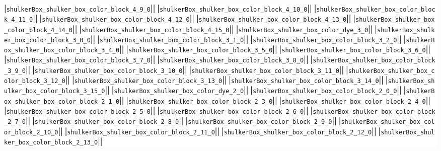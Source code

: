 |`shulkerBox_shulker_box_color_block_4_9_0`||
|`shulkerBox_shulker_box_color_block_4_10_0`||
|`shulkerBox_shulker_box_color_block_4_11_0`||
|`shulkerBox_shulker_box_color_block_4_12_0`||
|`shulkerBox_shulker_box_color_block_4_13_0`||
|`shulkerBox_shulker_box_color_block_4_14_0`||
|`shulkerBox_shulker_box_color_block_4_15_0`||
|`shulkerBox_shulker_box_color_dye_3_0`||
|`shulkerBox_shulker_box_color_block_3_0_0`||
|`shulkerBox_shulker_box_color_block_3_1_0`||
|`shulkerBox_shulker_box_color_block_3_2_0`||
|`shulkerBox_shulker_box_color_block_3_4_0`||
|`shulkerBox_shulker_box_color_block_3_5_0`||
|`shulkerBox_shulker_box_color_block_3_6_0`||
|`shulkerBox_shulker_box_color_block_3_7_0`||
|`shulkerBox_shulker_box_color_block_3_8_0`||
|`shulkerBox_shulker_box_color_block_3_9_0`||
|`shulkerBox_shulker_box_color_block_3_10_0`||
|`shulkerBox_shulker_box_color_block_3_11_0`||
|`shulkerBox_shulker_box_color_block_3_12_0`||
|`shulkerBox_shulker_box_color_block_3_13_0`||
|`shulkerBox_shulker_box_color_block_3_14_0`||
|`shulkerBox_shulker_box_color_block_3_15_0`||
|`shulkerBox_shulker_box_color_dye_2_0`||
|`shulkerBox_shulker_box_color_block_2_0_0`||
|`shulkerBox_shulker_box_color_block_2_1_0`||
|`shulkerBox_shulker_box_color_block_2_3_0`||
|`shulkerBox_shulker_box_color_block_2_4_0`||
|`shulkerBox_shulker_box_color_block_2_5_0`||
|`shulkerBox_shulker_box_color_block_2_6_0`||
|`shulkerBox_shulker_box_color_block_2_7_0`||
|`shulkerBox_shulker_box_color_block_2_8_0`||
|`shulkerBox_shulker_box_color_block_2_9_0`||
|`shulkerBox_shulker_box_color_block_2_10_0`||
|`shulkerBox_shulker_box_color_block_2_11_0`||
|`shulkerBox_shulker_box_color_block_2_12_0`||
|`shulkerBox_shulker_box_color_block_2_13_0`||